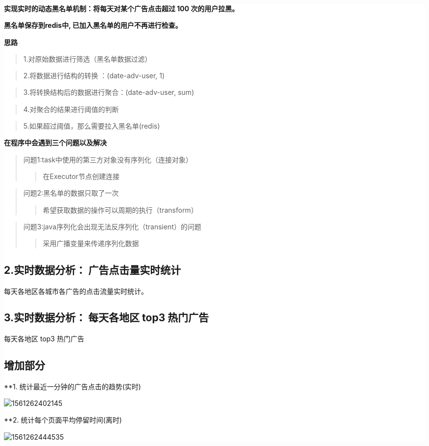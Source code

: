**实现实时的动态黑名单机制：将每天对某个广告点击超过 100 次的用户拉黑。**

**黑名单保存到redis中, 已加入黑名单的用户不再进行检查。**

**思路**

> 1.对原始数据进行筛选（黑名单数据过滤）

> 2.将数据进行结构的转换 ：(date-adv-user, 1)

> 3.将转换结构后的数据进行聚合：(date-adv-user, sum)

> 4.对聚合的结果进行阈值的判断

> 5.如果超过阈值，那么需要拉入黑名单(redis)

**在程序中会遇到三个问题以及解决**

> 问题1:task中使用的第三方对象没有序列化（连接对象）
>> 在Executor节点创建连接

> 问题2:黑名单的数据只取了一次
>> 希望获取数据的操作可以周期的执行（transform）

>问题3:java序列化会出现无法反序列化（transient）的问题
>> 采用广播变量来传递序列化数据

## 2.实时数据分析：  广告点击量实时统计

每天各地区各城市各广告的点击流量实时统计。



## 3.实时数据分析：  每天各地区 top3 热门广告

每天各地区 top3 热门广告

## 增加部分

**1. 统计最近一分钟的广告点击的趋势(实时)

![1561262402145](https://github.com/sun-iot/picture/blob/master/sparkmall/1561262402145.png)

**2. 统计每个页面平均停留时间(离时)

![1561262444535](https://github.com/sun-iot/picture/blob/master/sparkmall/1561262444535.png)
